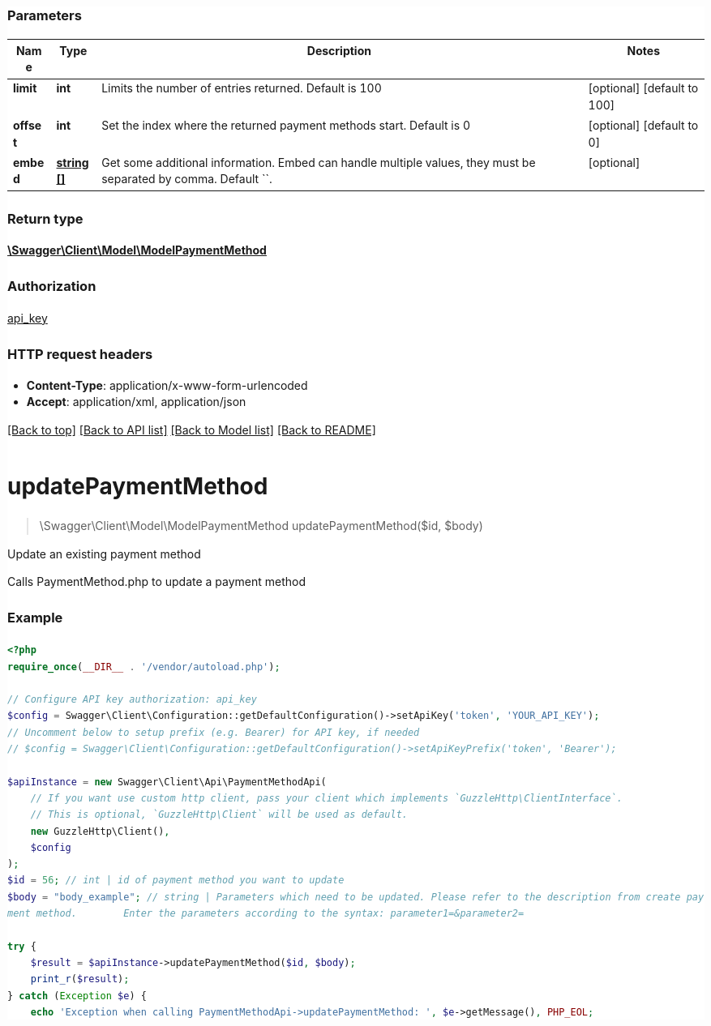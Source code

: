 ### Parameters

Name | Type | Description  | Notes
------------- | ------------- | ------------- | -------------
 **limit** | **int**| Limits the number of entries returned. Default is 100 | [optional] [default to 100]
 **offset** | **int**| Set the index where the returned payment methods start. Default is 0 | [optional] [default to 0]
 **embed** | [**string[]**](../Model/string.md)| Get some additional information. Embed can handle multiple values, they must be separated by comma. Default &#x60;&#x60;. | [optional]

### Return type

[**\Swagger\Client\Model\ModelPaymentMethod**](../Model/ModelPaymentMethod.md)

### Authorization

[api_key](../../README.md#api_key)

### HTTP request headers

 - **Content-Type**: application/x-www-form-urlencoded
 - **Accept**: application/xml, application/json

[[Back to top]](#) [[Back to API list]](../../README.md#documentation-for-api-endpoints) [[Back to Model list]](../../README.md#documentation-for-models) [[Back to README]](../../README.md)

# **updatePaymentMethod**
> \Swagger\Client\Model\ModelPaymentMethod updatePaymentMethod($id, $body)

Update an existing payment method

Calls PaymentMethod.php to update a payment method

### Example
```php
<?php
require_once(__DIR__ . '/vendor/autoload.php');

// Configure API key authorization: api_key
$config = Swagger\Client\Configuration::getDefaultConfiguration()->setApiKey('token', 'YOUR_API_KEY');
// Uncomment below to setup prefix (e.g. Bearer) for API key, if needed
// $config = Swagger\Client\Configuration::getDefaultConfiguration()->setApiKeyPrefix('token', 'Bearer');

$apiInstance = new Swagger\Client\Api\PaymentMethodApi(
    // If you want use custom http client, pass your client which implements `GuzzleHttp\ClientInterface`.
    // This is optional, `GuzzleHttp\Client` will be used as default.
    new GuzzleHttp\Client(),
    $config
);
$id = 56; // int | id of payment method you want to update
$body = "body_example"; // string | Parameters which need to be updated. Please refer to the description from create payment method.        Enter the parameters according to the syntax: parameter1=&parameter2=

try {
    $result = $apiInstance->updatePaymentMethod($id, $body);
    print_r($result);
} catch (Exception $e) {
    echo 'Exception when calling PaymentMethodApi->updatePaymentMethod: ', $e->getMessage(), PHP_EOL;
```